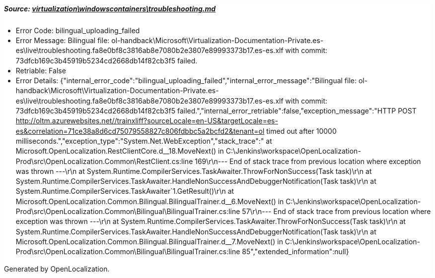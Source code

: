 ##### <a name='71ce38a8d6cd75079558827c806fdbbc5a2bcfd2327bilingual_uploading_failed'></a> Source: [virtualization\windowscontainers\troubleshooting.md](#71ce38a8d6cd75079558827c806fdbbc5a2bcfd2327)
* Error Code: bilingual_uploading_failed
* Error Message: Bilingual file: ol-handback\Microsoft\Virtualization-Documentation-Private.es-es\live\troubleshooting.fa8e0bf8c3816ab8e7080b2e3807e89993373b17.es-es.xlf with commit: 73dfcb169c3b45919b5234cd2668db14f82cb3f5 failed.
* Retriable: False
* Error Details: {"internal_error_code":"bilingual_uploading_failed","internal_error_message":"Bilingual file: ol-handback\\Microsoft\\Virtualization-Documentation-Private.es-es\\live\\troubleshooting.fa8e0bf8c3816ab8e7080b2e3807e89993373b17.es-es.xlf with commit: 73dfcb169c3b45919b5234cd2668db14f82cb3f5 failed.","internal_error_retriable":false,"exception_message":"HTTP POST http://oltm.azurewebsites.net//trainxliff?sourceLocale=en-US&targetLocale=es-es&correlation=71ce38a8d6cd75079558827c806fdbbc5a2bcfd2&tenant=ol timed out after 10000 milliseconds.","exception_type":"System.Net.WebException","stack_trace":"   at Microsoft.OpenLocalization.RestClientCore.<ExecuteAsync>d__18.MoveNext() in C:\\Jenkins\\workspace\\OpenLocalization-Prod\\src\\OpenLocalization.Common\\RestClient.cs:line 169\r\n--- End of stack trace from previous location where exception was thrown ---\r\n   at System.Runtime.CompilerServices.TaskAwaiter.ThrowForNonSuccess(Task task)\r\n   at System.Runtime.CompilerServices.TaskAwaiter.HandleNonSuccessAndDebuggerNotification(Task task)\r\n   at System.Runtime.CompilerServices.TaskAwaiter`1.GetResult()\r\n   at Microsoft.OpenLocalization.Common.Bilingual.BilingualTrainer.<TrainXliffInternal>d__6.MoveNext() in C:\\Jenkins\\workspace\\OpenLocalization-Prod\\src\\OpenLocalization.Common\\Bilingual\\BilingualTrainer.cs:line 57\r\n--- End of stack trace from previous location where exception was thrown ---\r\n   at System.Runtime.CompilerServices.TaskAwaiter.ThrowForNonSuccess(Task task)\r\n   at System.Runtime.CompilerServices.TaskAwaiter.HandleNonSuccessAndDebuggerNotification(Task task)\r\n   at Microsoft.OpenLocalization.Common.Bilingual.BilingualTrainer.<TrainXliff>d__7.MoveNext() in C:\\Jenkins\\workspace\\OpenLocalization-Prod\\src\\OpenLocalization.Common\\Bilingual\\BilingualTrainer.cs:line 85","extended_information":null}


Generated by OpenLocalization.
